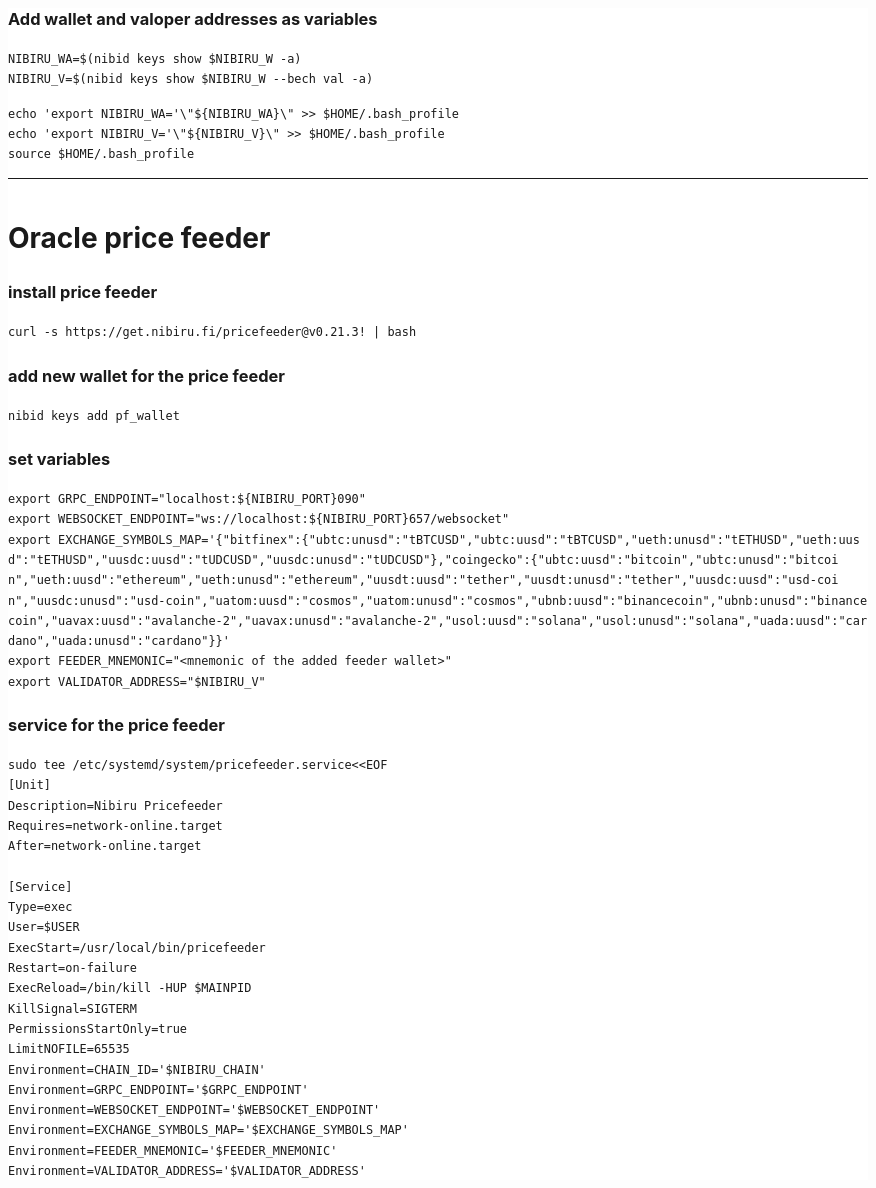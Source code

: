 ### Add wallet and valoper addresses as variables
```
NIBIRU_WA=$(nibid keys show $NIBIRU_W -a)
NIBIRU_V=$(nibid keys show $NIBIRU_W --bech val -a)
```
```
echo 'export NIBIRU_WA='\"${NIBIRU_WA}\" >> $HOME/.bash_profile
echo 'export NIBIRU_V='\"${NIBIRU_V}\" >> $HOME/.bash_profile
source $HOME/.bash_profile
```


____

# Oracle price feeder

### install price feeder
```
curl -s https://get.nibiru.fi/pricefeeder@v0.21.3! | bash
```

### add new wallet for the price feeder
```
nibid keys add pf_wallet
```

### set variables
```
export GRPC_ENDPOINT="localhost:${NIBIRU_PORT}090"
export WEBSOCKET_ENDPOINT="ws://localhost:${NIBIRU_PORT}657/websocket"
export EXCHANGE_SYMBOLS_MAP='{"bitfinex":{"ubtc:unusd":"tBTCUSD","ubtc:uusd":"tBTCUSD","ueth:unusd":"tETHUSD","ueth:uusd":"tETHUSD","uusdc:uusd":"tUDCUSD","uusdc:unusd":"tUDCUSD"},"coingecko":{"ubtc:uusd":"bitcoin","ubtc:unusd":"bitcoin","ueth:uusd":"ethereum","ueth:unusd":"ethereum","uusdt:uusd":"tether","uusdt:unusd":"tether","uusdc:uusd":"usd-coin","uusdc:unusd":"usd-coin","uatom:uusd":"cosmos","uatom:unusd":"cosmos","ubnb:uusd":"binancecoin","ubnb:unusd":"binancecoin","uavax:uusd":"avalanche-2","uavax:unusd":"avalanche-2","usol:uusd":"solana","usol:unusd":"solana","uada:uusd":"cardano","uada:unusd":"cardano"}}'
export FEEDER_MNEMONIC="<mnemonic of the added feeder wallet>"
export VALIDATOR_ADDRESS="$NIBIRU_V"
```

### service for the price feeder
```
sudo tee /etc/systemd/system/pricefeeder.service<<EOF
[Unit]
Description=Nibiru Pricefeeder
Requires=network-online.target
After=network-online.target

[Service]
Type=exec
User=$USER
ExecStart=/usr/local/bin/pricefeeder
Restart=on-failure
ExecReload=/bin/kill -HUP $MAINPID
KillSignal=SIGTERM
PermissionsStartOnly=true
LimitNOFILE=65535
Environment=CHAIN_ID='$NIBIRU_CHAIN'
Environment=GRPC_ENDPOINT='$GRPC_ENDPOINT'
Environment=WEBSOCKET_ENDPOINT='$WEBSOCKET_ENDPOINT'
Environment=EXCHANGE_SYMBOLS_MAP='$EXCHANGE_SYMBOLS_MAP'
Environment=FEEDER_MNEMONIC='$FEEDER_MNEMONIC'
Environment=VALIDATOR_ADDRESS='$VALIDATOR_ADDRESS'
```